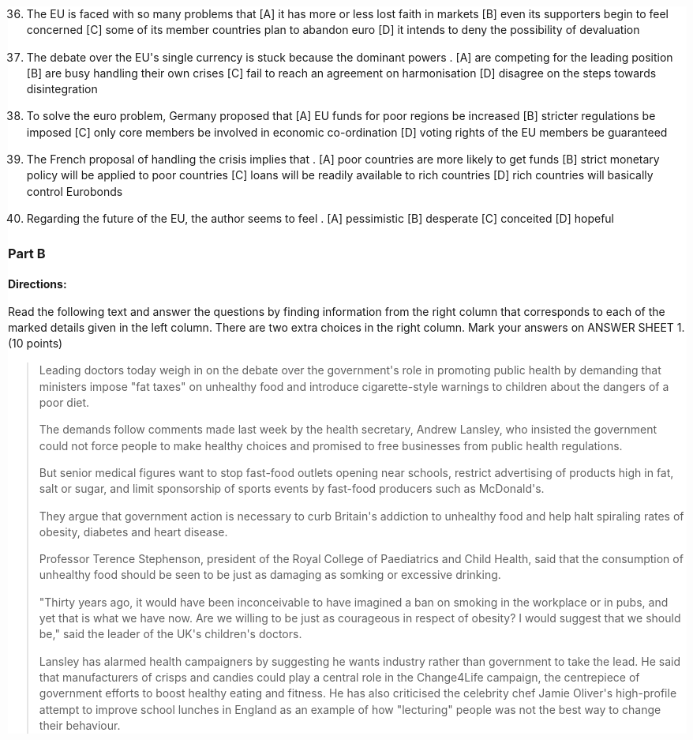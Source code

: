 36. The EU is faced with so many problems that
    [A] it has more or less lost faith in markets
    [B] even its supporters begin to feel concerned
    [C] some of its member countries plan to abandon euro
    [D] it intends to deny the possibility of devaluation

37. The debate over the EU's single currency is stuck because the dominant powers .
    [A] are competing for the leading position
    [B] are busy handling their own crises
    [C] fail to reach an agreement on harmonisation
    [D] disagree on the steps towards disintegration

38. To solve the euro problem, Germany proposed that
    [A] EU funds for poor regions be increased
    [B] stricter regulations be imposed
    [C] only core members be involved in economic co-ordination
    [D] voting rights of the EU members be guaranteed

39. The French proposal of handling the crisis implies that .
    [A] poor countries are more likely to get funds
    [B] strict monetary policy will be applied to poor countries
    [C] loans will be readily available to rich countries
    [D] rich countries will basically control Eurobonds

40. Regarding the future of the EU, the author seems to feel .
    [A] pessimistic
    [B] desperate
    [C] conceited
    [D] hopeful

### Part B

**Directions:**

Read the following text and answer the questions by finding information from the right column that corresponds to each of the marked details given in the left column. There are two extra choices in the right column. Mark your answers on ANSWER SHEET 1. (10 points)

> Leading doctors today weigh in on the debate over the government's role in promoting public health by demanding that ministers impose "fat taxes" on unhealthy food and introduce cigarette-style warnings to children about the dangers of a poor diet.
>
> The demands follow comments made last week by the health secretary, Andrew Lansley, who insisted the government could not force people to make healthy choices and promised to free businesses from public health regulations.
>
> But senior medical figures want to stop fast-food outlets opening near schools, restrict advertising of products high in fat, salt or sugar, and limit sponsorship of sports events by fast-food producers such as McDonald's.
>
> They argue that government action is necessary to curb Britain's addiction to unhealthy food and help halt spiraling rates of obesity, diabetes and heart disease.
>
> Professor Terence Stephenson, president of the Royal College of Paediatrics and Child Health, said that the consumption of unhealthy food should be seen to be just as damaging as somking or excessive drinking.
>
> "Thirty years ago, it would have been inconceivable to have imagined a ban on smoking in the workplace or in pubs, and yet that is what we have now. Are we willing to be just as courageous in respect of obesity? I would suggest that we should be," said the leader of the UK's children's doctors.
>
> Lansley has alarmed health campaigners by suggesting he wants industry rather than government to take the lead. He said that manufacturers of crisps and candies could play a central role in the Change4Life campaign, the centrepiece of government efforts to boost healthy eating and fitness. He has also criticised the celebrity chef Jamie Oliver's high-profile attempt to improve school lunches in England as an example of how "lecturing" people was not the best way to change their behaviour.